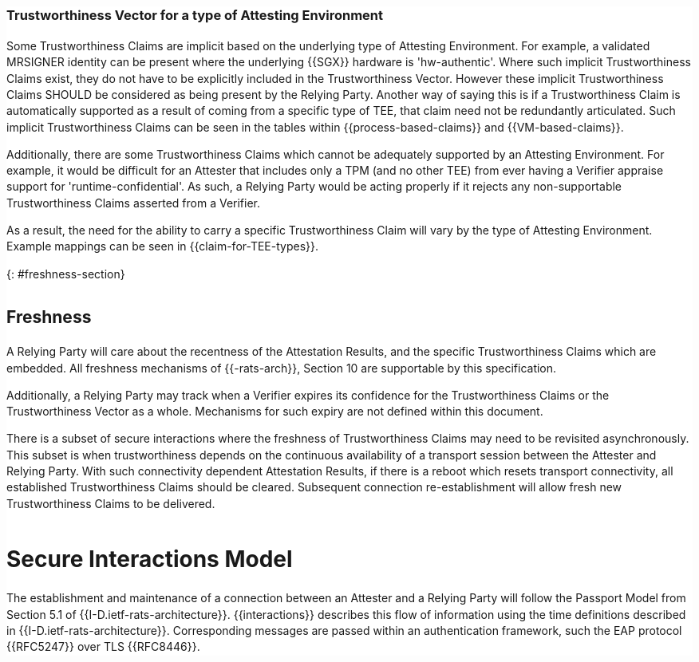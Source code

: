 ### Trustworthiness Vector for a type of Attesting Environment

Some Trustworthiness Claims are implicit based on the underlying type of Attesting Environment.
For example, a validated MRSIGNER identity can be present where the underlying {{SGX}} hardware is 'hw-authentic'.
Where such implicit Trustworthiness Claims exist, they do not have to be explicitly included in the Trustworthiness Vector.
However these implicit Trustworthiness Claims SHOULD be considered as being present by the Relying Party.
Another way of saying this is if a Trustworthiness Claim is automatically supported as a result of coming from a specific type of TEE, that claim need not be redundantly articulated. Such implicit Trustworthiness Claims can be seen in the tables within {{process-based-claims}} and {{VM-based-claims}}.

Additionally, there are some Trustworthiness Claims which cannot be adequately supported by an Attesting Environment.
For example, it would be difficult for an Attester that includes only a TPM (and no other TEE) from ever having a Verifier appraise support for 'runtime-confidential'.
As such, a Relying Party would be acting properly if it rejects any non-supportable Trustworthiness Claims asserted from a Verifier.

As a result, the need for the ability to carry a specific Trustworthiness Claim will vary by the type of Attesting Environment.
Example mappings can be seen in {{claim-for-TEE-types}}.

{: #freshness-section}
## Freshness

A Relying Party will care about the recentness of the Attestation Results, and the specific Trustworthiness Claims which are embedded.
All freshness mechanisms of {{-rats-arch}}, Section 10 are supportable by this specification.

Additionally, a Relying Party may track when a Verifier expires its confidence for the Trustworthiness Claims or the Trustworthiness Vector as a whole.  Mechanisms for such expiry are not defined within this document.

There is a subset of secure interactions where the freshness of Trustworthiness Claims may need to be revisited asynchronously.
This subset is when trustworthiness depends on the continuous availability of a transport session between the Attester and Relying Party.
With such connectivity dependent Attestation Results, if there is a reboot which resets transport connectivity, all established Trustworthiness Claims should be cleared.
Subsequent connection re-establishment will allow fresh new Trustworthiness Claims to be delivered.

# Secure Interactions Model

The establishment and maintenance of a connection between an Attester and a Relying Party will follow the Passport Model from Section 5.1 of {{I-D.ietf-rats-architecture}}.
{{interactions}} describes this flow of information using the time definitions described in {{I-D.ietf-rats-architecture}}.
Corresponding messages are passed within an authentication framework, such the EAP protocol {{RFC5247}} over TLS {{RFC8446}}.
